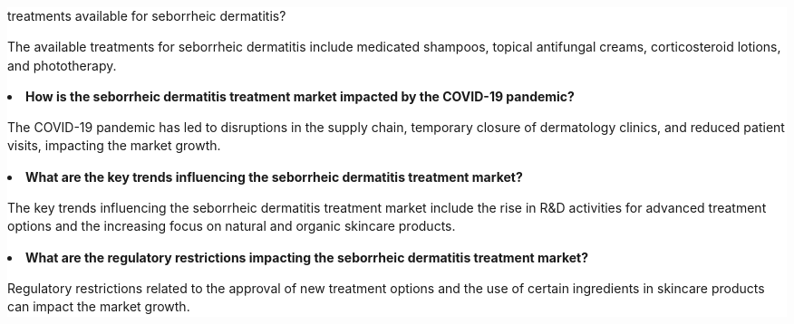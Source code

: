 treatments available for seborrheic dermatitis?</strong></li> <p>The available treatments for seborrheic dermatitis include medicated shampoos, topical antifungal creams, corticosteroid lotions, and phototherapy.</p> <li><strong>How is the seborrheic dermatitis treatment market impacted by the COVID-19 pandemic?</strong></li> <p>The COVID-19 pandemic has led to disruptions in the supply chain, temporary closure of dermatology clinics, and reduced patient visits, impacting the market growth.</p> <li><strong>What are the key trends influencing the seborrheic dermatitis treatment market?</strong></li> <p>The key trends influencing the seborrheic dermatitis treatment market include the rise in R&D activities for advanced treatment options and the increasing focus on natural and organic skincare products.</p> <li><strong>What are the regulatory restrictions impacting the seborrheic dermatitis treatment market?</strong></li> <p>Regulatory restrictions related to the approval of new treatment options and the use of certain ingredients in skincare products can impact the market growth.</p></ol></body></html></strong></p>
